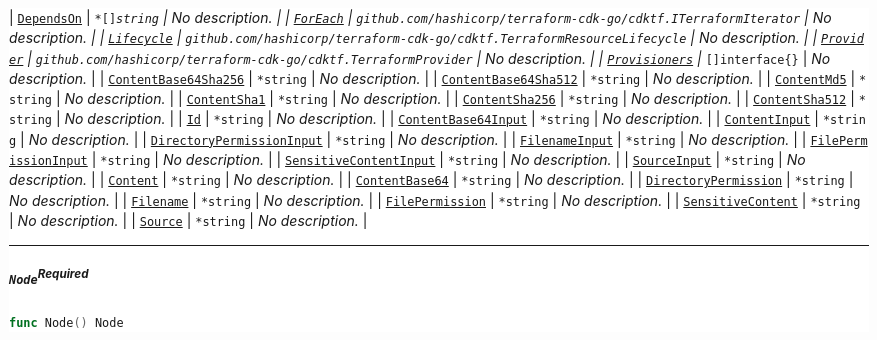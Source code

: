 | <code><a href="#@cdktf/provider-local.file.File.property.dependsOn">DependsOn</a></code> | <code>*[]*string</code> | *No description.* |
| <code><a href="#@cdktf/provider-local.file.File.property.forEach">ForEach</a></code> | <code>github.com/hashicorp/terraform-cdk-go/cdktf.ITerraformIterator</code> | *No description.* |
| <code><a href="#@cdktf/provider-local.file.File.property.lifecycle">Lifecycle</a></code> | <code>github.com/hashicorp/terraform-cdk-go/cdktf.TerraformResourceLifecycle</code> | *No description.* |
| <code><a href="#@cdktf/provider-local.file.File.property.provider">Provider</a></code> | <code>github.com/hashicorp/terraform-cdk-go/cdktf.TerraformProvider</code> | *No description.* |
| <code><a href="#@cdktf/provider-local.file.File.property.provisioners">Provisioners</a></code> | <code>*[]interface{}</code> | *No description.* |
| <code><a href="#@cdktf/provider-local.file.File.property.contentBase64Sha256">ContentBase64Sha256</a></code> | <code>*string</code> | *No description.* |
| <code><a href="#@cdktf/provider-local.file.File.property.contentBase64Sha512">ContentBase64Sha512</a></code> | <code>*string</code> | *No description.* |
| <code><a href="#@cdktf/provider-local.file.File.property.contentMd5">ContentMd5</a></code> | <code>*string</code> | *No description.* |
| <code><a href="#@cdktf/provider-local.file.File.property.contentSha1">ContentSha1</a></code> | <code>*string</code> | *No description.* |
| <code><a href="#@cdktf/provider-local.file.File.property.contentSha256">ContentSha256</a></code> | <code>*string</code> | *No description.* |
| <code><a href="#@cdktf/provider-local.file.File.property.contentSha512">ContentSha512</a></code> | <code>*string</code> | *No description.* |
| <code><a href="#@cdktf/provider-local.file.File.property.id">Id</a></code> | <code>*string</code> | *No description.* |
| <code><a href="#@cdktf/provider-local.file.File.property.contentBase64Input">ContentBase64Input</a></code> | <code>*string</code> | *No description.* |
| <code><a href="#@cdktf/provider-local.file.File.property.contentInput">ContentInput</a></code> | <code>*string</code> | *No description.* |
| <code><a href="#@cdktf/provider-local.file.File.property.directoryPermissionInput">DirectoryPermissionInput</a></code> | <code>*string</code> | *No description.* |
| <code><a href="#@cdktf/provider-local.file.File.property.filenameInput">FilenameInput</a></code> | <code>*string</code> | *No description.* |
| <code><a href="#@cdktf/provider-local.file.File.property.filePermissionInput">FilePermissionInput</a></code> | <code>*string</code> | *No description.* |
| <code><a href="#@cdktf/provider-local.file.File.property.sensitiveContentInput">SensitiveContentInput</a></code> | <code>*string</code> | *No description.* |
| <code><a href="#@cdktf/provider-local.file.File.property.sourceInput">SourceInput</a></code> | <code>*string</code> | *No description.* |
| <code><a href="#@cdktf/provider-local.file.File.property.content">Content</a></code> | <code>*string</code> | *No description.* |
| <code><a href="#@cdktf/provider-local.file.File.property.contentBase64">ContentBase64</a></code> | <code>*string</code> | *No description.* |
| <code><a href="#@cdktf/provider-local.file.File.property.directoryPermission">DirectoryPermission</a></code> | <code>*string</code> | *No description.* |
| <code><a href="#@cdktf/provider-local.file.File.property.filename">Filename</a></code> | <code>*string</code> | *No description.* |
| <code><a href="#@cdktf/provider-local.file.File.property.filePermission">FilePermission</a></code> | <code>*string</code> | *No description.* |
| <code><a href="#@cdktf/provider-local.file.File.property.sensitiveContent">SensitiveContent</a></code> | <code>*string</code> | *No description.* |
| <code><a href="#@cdktf/provider-local.file.File.property.source">Source</a></code> | <code>*string</code> | *No description.* |

---

##### `Node`<sup>Required</sup> <a name="Node" id="@cdktf/provider-local.file.File.property.node"></a>

```go
func Node() Node
```

